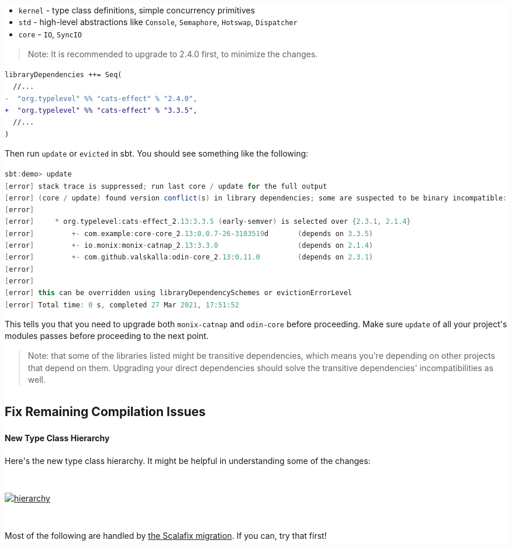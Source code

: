 - `kernel` - type class definitions, simple concurrency primitives
- `std` - high-level abstractions like `Console`, `Semaphore`, `Hotswap`, `Dispatcher`
- `core` - `IO`, `SyncIO`

> Note: It is recommended to upgrade to 2.4.0 first, to minimize the changes.

```diff
libraryDependencies ++= Seq(
  //...
-  "org.typelevel" %% "cats-effect" % "2.4.0",
+  "org.typelevel" %% "cats-effect" % "3.3.5",
  //...
)
```

Then run `update` or `evicted` in sbt. You should see something like the following:

```scala
sbt:demo> update
[error] stack trace is suppressed; run last core / update for the full output
[error] (core / update) found version conflict(s) in library dependencies; some are suspected to be binary incompatible:
[error]
[error] 	* org.typelevel:cats-effect_2.13:3.3.5 (early-semver) is selected over {2.3.1, 2.1.4}
[error] 	    +- com.example:core-core_2.13:0.0.7-26-3183519d       (depends on 3.3.5)
[error] 	    +- io.monix:monix-catnap_2.13:3.3.0                   (depends on 2.1.4)
[error] 	    +- com.github.valskalla:odin-core_2.13:0.11.0         (depends on 2.3.1)
[error]
[error]
[error] this can be overridden using libraryDependencySchemes or evictionErrorLevel
[error] Total time: 0 s, completed 27 Mar 2021, 17:51:52
```

This tells you that you need to upgrade both `monix-catnap` and `odin-core` before proceeding. Make sure `update` of all your project's modules passes before proceeding to the next point.

> Note: that some of the libraries listed might be transitive dependencies, which means
> you're depending on other projects that depend on them.
> Upgrading your direct dependencies should solve the transitive dependencies' incompatibilities as well.

## Fix Remaining Compilation Issues

#### New Type Class Hierarchy

Here's the new type class hierarchy. It might be helpful in understanding some of the changes:

<a href="https://raw.githubusercontent.com/typelevel/cats-effect/series/3.x/images/hierarchy.svg" target="_blank">
  <img src="https://raw.githubusercontent.com/typelevel/cats-effect/series/3.x/images/hierarchy.svg" alt="hierarchy" style="margin: 30px 0"/>
</a>

Most of the following are handled by [the Scalafix migration](#run-the-scalafix-migration). If you can, try that first!


[sbt]: https://scala-sbt.org
[scalafix]: https://scalacenter.github.io/scalafix/